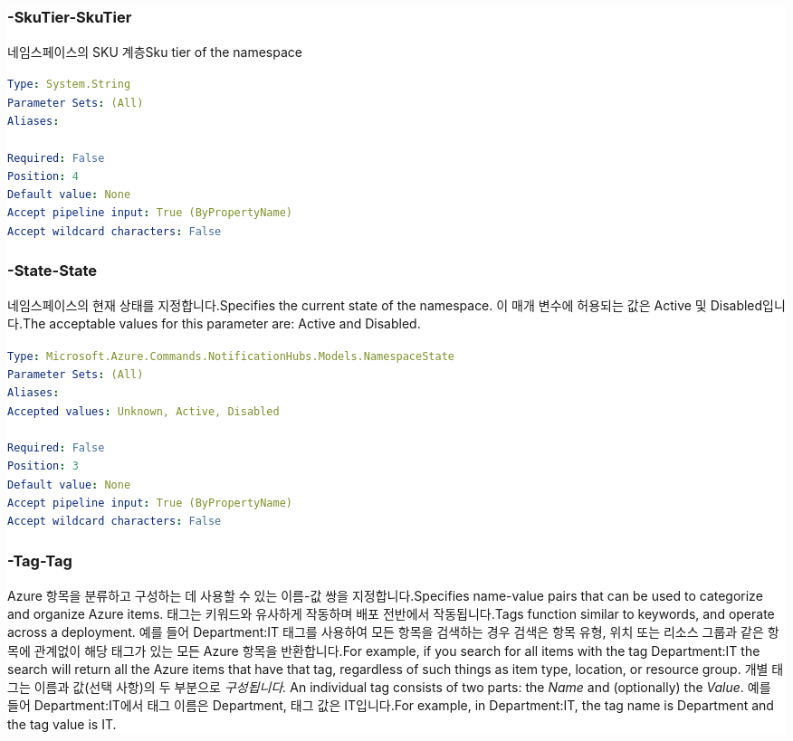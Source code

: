 ### <span data-ttu-id="c8eb2-140">-SkuTier</span><span class="sxs-lookup"><span data-stu-id="c8eb2-140">-SkuTier</span></span>
<span data-ttu-id="c8eb2-141">네임스페이스의 SKU 계층</span><span class="sxs-lookup"><span data-stu-id="c8eb2-141">Sku tier of the namespace</span></span>

```yaml
Type: System.String
Parameter Sets: (All)
Aliases:

Required: False
Position: 4
Default value: None
Accept pipeline input: True (ByPropertyName)
Accept wildcard characters: False
```

### <span data-ttu-id="c8eb2-142">-State</span><span class="sxs-lookup"><span data-stu-id="c8eb2-142">-State</span></span>
<span data-ttu-id="c8eb2-143">네임스페이스의 현재 상태를 지정합니다.</span><span class="sxs-lookup"><span data-stu-id="c8eb2-143">Specifies the current state of the namespace.</span></span>
<span data-ttu-id="c8eb2-144">이 매개 변수에 허용되는 값은 Active 및 Disabled입니다.</span><span class="sxs-lookup"><span data-stu-id="c8eb2-144">The acceptable values for this parameter are: Active and Disabled.</span></span>

```yaml
Type: Microsoft.Azure.Commands.NotificationHubs.Models.NamespaceState
Parameter Sets: (All)
Aliases:
Accepted values: Unknown, Active, Disabled

Required: False
Position: 3
Default value: None
Accept pipeline input: True (ByPropertyName)
Accept wildcard characters: False
```

### <span data-ttu-id="c8eb2-145">-Tag</span><span class="sxs-lookup"><span data-stu-id="c8eb2-145">-Tag</span></span>
<span data-ttu-id="c8eb2-146">Azure 항목을 분류하고 구성하는 데 사용할 수 있는 이름-값 쌍을 지정합니다.</span><span class="sxs-lookup"><span data-stu-id="c8eb2-146">Specifies name-value pairs that can be used to categorize and organize Azure items.</span></span>
<span data-ttu-id="c8eb2-147">태그는 키워드와 유사하게 작동하며 배포 전반에서 작동됩니다.</span><span class="sxs-lookup"><span data-stu-id="c8eb2-147">Tags function similar to keywords, and operate across a deployment.</span></span>
<span data-ttu-id="c8eb2-148">예를 들어 Department:IT 태그를 사용하여 모든 항목을 검색하는 경우 검색은 항목 유형, 위치 또는 리소스 그룹과 같은 항목에 관계없이 해당 태그가 있는 모든 Azure 항목을 반환합니다.</span><span class="sxs-lookup"><span data-stu-id="c8eb2-148">For example, if you search for all items with the tag Department:IT the search will return all the Azure items that have that tag, regardless of such things as item type, location, or resource group.</span></span>
<span data-ttu-id="c8eb2-149">개별 태그는 이름과 값(선택 사항)의 두 부분으로 *구성됩니다.* </span><span class="sxs-lookup"><span data-stu-id="c8eb2-149">An individual tag consists of two parts: the *Name* and (optionally) the *Value*.</span></span>
<span data-ttu-id="c8eb2-150">예를 들어 Department:IT에서 태그 이름은 Department, 태그 값은 IT입니다.</span><span class="sxs-lookup"><span data-stu-id="c8eb2-150">For example, in Department:IT, the tag name is Department and the tag value is IT.</span></span>
